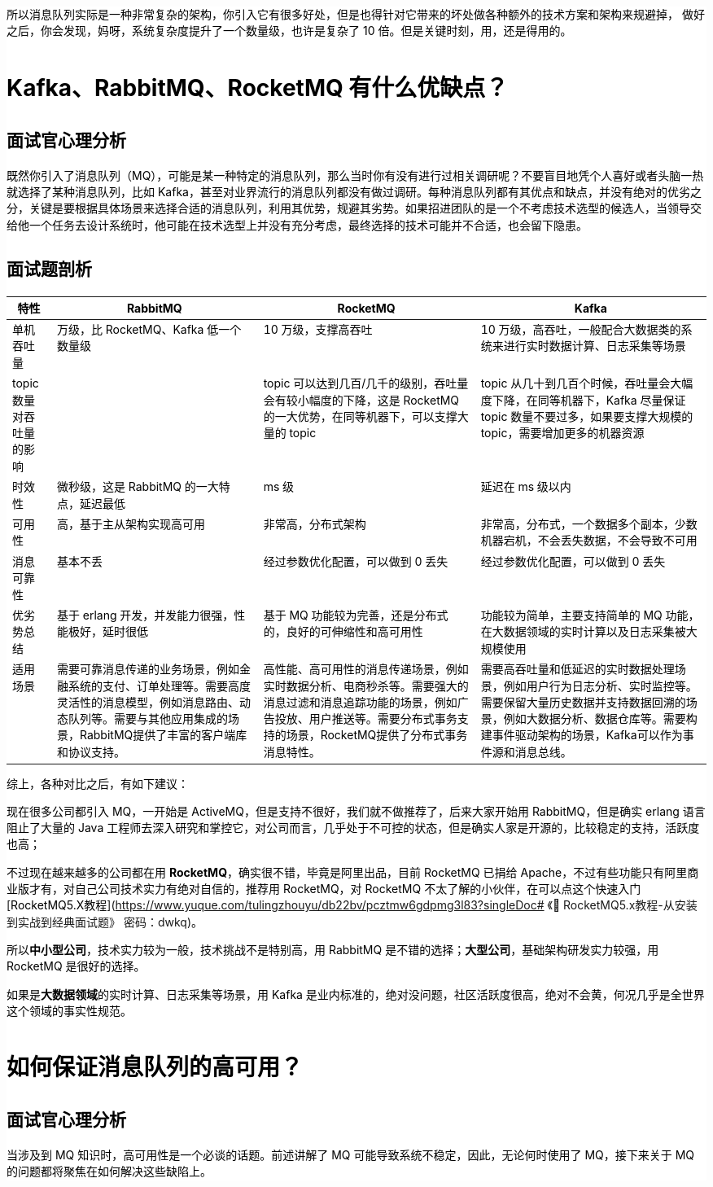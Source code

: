 <font style="color:#000000;">所以消息队列实际是一种非常复杂的架构，你引入它有很多好处，但是也得针对它带来的坏处做各种额外的技术方案和架构来规避掉， 做好之后，你会发现，妈呀，系统复杂度提升了一个数量级，也许是复杂了 10 倍。但是关键时刻，用，还是得用的。</font>

# <font style="color:#000000;">Kafka、RabbitMQ、RocketMQ 有什么优缺点？</font>
## <font style="color:#000000;">面试官心理分析</font>
<font style="color:#000000;">既然你引入了消息队列（MQ），可能是某一种特定的消息队列，那么当时你有没有进行过相关调研呢？不要盲目地凭个人喜好或者头脑一热就选择了某种消息队列，比如 Kafka，甚至对业界流行的消息队列都没有做过调研。每种消息队列都有其优点和缺点，并没有绝对的优劣之分，关键是要根据具体场景来选择合适的消息队列，利用其优势，规避其劣势。如果招进团队的是一个不考虑技术选型的候选人，当领导交给他一个任务去设计系统时，他可能在技术选型上并没有充分考虑，最终选择的技术可能并不合适，也会留下隐患。</font>

## <font style="color:#000000;">面试题剖析</font>
| <font style="color:#000000;">特性</font> | <font style="color:#000000;">RabbitMQ</font> | <font style="color:#000000;">RocketMQ</font> | <font style="color:#000000;">Kafka</font> |
| --- | --- | --- | --- |
| <font style="color:#000000;">单机吞吐量</font> | <font style="color:#000000;">万级，比 RocketMQ、Kafka 低一个数量级</font> | <font style="color:#000000;">10 万级，支撑高吞吐</font> | <font style="color:#000000;">10 万级，高吞吐，一般配合大数据类的系统来进行实时数据计算、日志采集等场景</font> |
| <font style="color:#000000;">topic 数量对吞吐量的影响</font> | <font style="color:#000000;"></font> | <font style="color:#000000;">topic 可以达到几百/几千的级别，吞吐量会有较小幅度的下降，这是 RocketMQ 的一大优势，在同等机器下，可以支撑大量的 topic</font> | <font style="color:#000000;">topic 从几十到几百个时候，吞吐量会大幅度下降，在同等机器下，Kafka 尽量保证 topic 数量不要过多，如果要支撑大规模的 topic，需要增加更多的机器资源</font> |
| <font style="color:#000000;">时效性</font> | <font style="color:#000000;">微秒级，这是 RabbitMQ 的一大特点，延迟最低</font> | <font style="color:#000000;">ms 级</font> | <font style="color:#000000;">延迟在 ms 级以内</font> |
| <font style="color:#000000;">可用性</font> | <font style="color:#000000;">高，基于主从架构实现高可用</font> | <font style="color:#000000;">非常高，分布式架构</font> | <font style="color:#000000;">非常高，分布式，一个数据多个副本，少数机器宕机，不会丢失数据，不会导致不可用</font> |
| <font style="color:#000000;">消息可靠性</font> | <font style="color:#000000;">基本不丢</font> | <font style="color:#000000;">经过参数优化配置，可以做到 0 丢失</font> | <font style="color:#000000;">经过参数优化配置，可以做到 0 丢失</font> |
| <font style="color:#000000;">优劣势总结</font> | <font style="color:#000000;">基于 erlang 开发，并发能力很强，性能极好，延时很低</font> | <font style="color:#000000;">基于 MQ 功能较为完善，还是分布式的，良好的可伸缩性和高可用性</font> | <font style="color:#000000;">功能较为简单，主要支持简单的 MQ 功能，在大数据领域的实时计算以及日志采集被大规模使用</font> |
| <font style="color:#000000;">适用场景</font> | <font style="color:#000000;">需要可靠消息传递的业务场景，例如金融系统的支付、订单处理等。</font><font style="color:#000000;">需要高度灵活性的消息模型，例如消息路由、动态队列等。</font><font style="color:#000000;">需要与其他应用集成的场景，RabbitMQ提供了丰富的客户端库和协议支持。</font> | <font style="color:#000000;">高性能、高可用性的消息传递场景，例如实时数据分析、电商秒杀等。</font><font style="color:#000000;">需要强大的消息过滤和消息追踪功能的场景，例如广告投放、用户推送等。</font><font style="color:#000000;">需要分布式事务支持的场景，RocketMQ提供了分布式事务消息特性。</font> | <font style="color:#000000;">需要高吞吐量和低延迟的实时数据处理场景，例如用户行为日志分析、实时监控等。</font><font style="color:#000000;">需要保留大量历史数据并支持数据回溯的场景，例如大数据分析、数据仓库等。</font><font style="color:#000000;">需要构建事件驱动架构的场景，Kafka可以作为事件源和消息总线。</font> |


<font style="color:#000000;">综上，各种对比之后，有如下建议：</font>

<font style="color:#000000;">现在很多公司都引入 MQ，一开始是 ActiveMQ，但是支持不很好，我们就不做推荐了，后来大家开始用 RabbitMQ，但是确实 erlang 语言阻止了大量的 Java 工程师去深入研究和掌控它，对公司而言，几乎处于不可控的状态，但是确实人家是开源的，比较稳定的支持，活跃度也高；</font>

<font style="color:#000000;">不过现在越来越多的公司都在用 </font>**<font style="color:#000000;">RocketMQ</font>**<font style="color:#000000;">，确实很不错，毕竟是阿里出品，目前 RocketMQ 已捐给 </font><font style="color:#000000;">Apache</font><font style="color:#000000;">，不过有些功能只有阿里商业版才有，对自己公司技术实力有绝对自信的，推荐用 RocketMQ，对 RocketMQ 不太了解的小伙伴，在可以点这个快速入门 </font>[<font style="color:#000000;">RocketMQ5.X教程</font>](https://www.yuque.com/tulingzhouyu/db22bv/pcztmw6gdpmg3l83?singleDoc# 《🚛 RocketMQ5.x教程-从安装到实战到经典面试题》 密码：dwkq)<font style="color:#000000;">。</font>

<font style="color:#000000;">所以</font>**<font style="color:#000000;">中小型公司</font>**<font style="color:#000000;">，技术实力较为一般，技术挑战不是特别高，用 RabbitMQ 是不错的选择；</font>**<font style="color:#000000;">大型公司</font>**<font style="color:#000000;">，基础架构研发实力较强，用 RocketMQ 是很好的选择。</font>

<font style="color:#000000;">如果是</font>**<font style="color:#000000;">大数据领域</font>**<font style="color:#000000;">的实时计算、日志采集等场景，用 Kafka 是业内标准的，绝对没问题，社区活跃度很高，绝对不会黄，何况几乎是全世界这个领域的事实性规范。</font>

# <font style="color:#000000;">如何保证消息队列的高可用？</font>
## <font style="color:#000000;">面试官心理分析</font>
<font style="color:#000000;">当涉及到 MQ 知识时，高可用性是一个必谈的话题。前述讲解了 MQ 可能导致系统不稳定，因此，无论何时使用了 MQ，接下来关于 MQ 的问题都将聚焦在如何解决这些缺陷上。</font>
